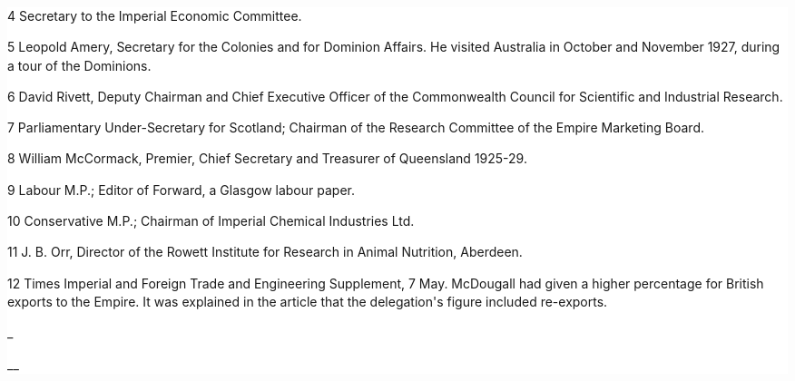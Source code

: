 4 Secretary to the Imperial Economic Committee.

5 Leopold Amery, Secretary for the Colonies and for Dominion Affairs. He visited Australia in October and November 1927, during a tour of the Dominions.

6 David Rivett, Deputy Chairman and Chief Executive Officer of the Commonwealth Council for Scientific and Industrial Research.

7 Parliamentary Under-Secretary for Scotland; Chairman of the Research Committee of the Empire Marketing Board.

8 William McCormack, Premier, Chief Secretary and Treasurer of Queensland 1925-29.

9 Labour M.P.; Editor of Forward, a Glasgow labour paper.

10 Conservative M.P.; Chairman of Imperial Chemical Industries Ltd.

11 J. B. Orr, Director of the Rowett Institute for Research in Animal Nutrition, Aberdeen.

12 Times Imperial and Foreign Trade and Engineering Supplement, 7 May. McDougall had given a higher percentage for British exports to the Empire. It was explained in the article that the delegation's figure included re-exports.

_

__
